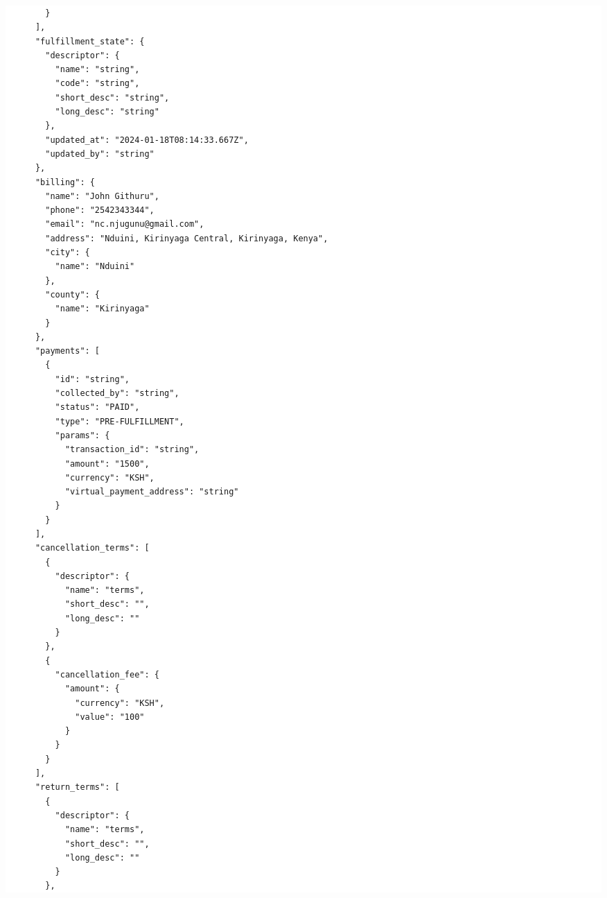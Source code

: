 ```
        }
      ],
      "fulfillment_state": {
        "descriptor": {
          "name": "string",
          "code": "string",
          "short_desc": "string",
          "long_desc": "string"
        },
        "updated_at": "2024-01-18T08:14:33.667Z",
        "updated_by": "string"
      },
      "billing": {
        "name": "John Githuru",
        "phone": "2542343344",
        "email": "nc.njugunu@gmail.com",
        "address": "Nduini, Kirinyaga Central, Kirinyaga, Kenya",
        "city": {
          "name": "Nduini"
        },
        "county": {
          "name": "Kirinyaga"
        }
      },
      "payments": [
        {
          "id": "string",
          "collected_by": "string",
          "status": "PAID",
          "type": "PRE-FULFILLMENT",
          "params": {
            "transaction_id": "string",
            "amount": "1500",
            "currency": "KSH",
            "virtual_payment_address": "string"
          }
        }
      ],
      "cancellation_terms": [
        {
          "descriptor": {
            "name": "terms",
            "short_desc": "",
            "long_desc": ""
          }
        },
        {
          "cancellation_fee": {
            "amount": {
              "currency": "KSH",
              "value": "100"
            }
          }
        }
      ],
      "return_terms": [
        {
          "descriptor": {
            "name": "terms",
            "short_desc": "",
            "long_desc": ""
          }
        },
```